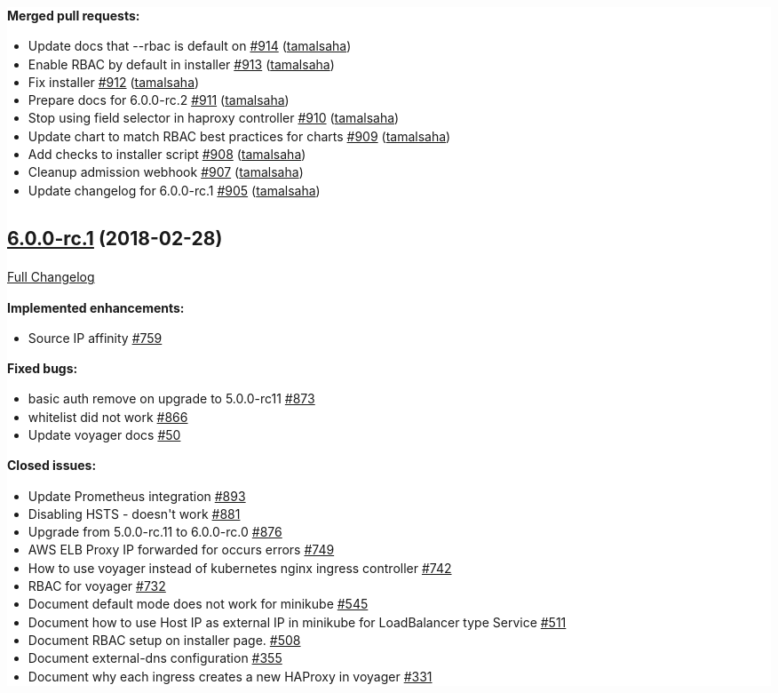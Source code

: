 **Merged pull requests:**

- Update docs that --rbac is default on [\#914](https://github.com/appscode/voyager/pull/914) ([tamalsaha](https://github.com/tamalsaha))
- Enable RBAC by default in installer [\#913](https://github.com/appscode/voyager/pull/913) ([tamalsaha](https://github.com/tamalsaha))
- Fix installer [\#912](https://github.com/appscode/voyager/pull/912) ([tamalsaha](https://github.com/tamalsaha))
- Prepare docs for 6.0.0-rc.2 [\#911](https://github.com/appscode/voyager/pull/911) ([tamalsaha](https://github.com/tamalsaha))
- Stop using field selector in haproxy controller [\#910](https://github.com/appscode/voyager/pull/910) ([tamalsaha](https://github.com/tamalsaha))
- Update chart to match RBAC best practices for charts [\#909](https://github.com/appscode/voyager/pull/909) ([tamalsaha](https://github.com/tamalsaha))
- Add checks to installer script [\#908](https://github.com/appscode/voyager/pull/908) ([tamalsaha](https://github.com/tamalsaha))
- Cleanup admission webhook [\#907](https://github.com/appscode/voyager/pull/907) ([tamalsaha](https://github.com/tamalsaha))
- Update changelog for 6.0.0-rc.1 [\#905](https://github.com/appscode/voyager/pull/905) ([tamalsaha](https://github.com/tamalsaha))

## [6.0.0-rc.1](https://github.com/appscode/voyager/tree/6.0.0-rc.1) (2018-02-28)
[Full Changelog](https://github.com/appscode/voyager/compare/6.0.0-rc.0...6.0.0-rc.1)

**Implemented enhancements:**

- Source IP affinity [\#759](https://github.com/appscode/voyager/issues/759)

**Fixed bugs:**

- basic auth remove on upgrade to 5.0.0-rc11 [\#873](https://github.com/appscode/voyager/issues/873)
- whitelist did not work [\#866](https://github.com/appscode/voyager/issues/866)
- Update voyager docs [\#50](https://github.com/appscode/voyager/issues/50)

**Closed issues:**

- Update Prometheus integration [\#893](https://github.com/appscode/voyager/issues/893)
- Disabling HSTS - doesn't work [\#881](https://github.com/appscode/voyager/issues/881)
- Upgrade from 5.0.0-rc.11 to 6.0.0-rc.0 [\#876](https://github.com/appscode/voyager/issues/876)
- AWS ELB Proxy IP forwarded for occurs errors  [\#749](https://github.com/appscode/voyager/issues/749)
- How to use voyager instead of kubernetes nginx ingress controller [\#742](https://github.com/appscode/voyager/issues/742)
- RBAC for voyager [\#732](https://github.com/appscode/voyager/issues/732)
- Document default mode does not work for minikube [\#545](https://github.com/appscode/voyager/issues/545)
- Document how to use Host IP as external IP in minikube for LoadBalancer type Service [\#511](https://github.com/appscode/voyager/issues/511)
- Document RBAC setup on installer page. [\#508](https://github.com/appscode/voyager/issues/508)
- Document external-dns configuration [\#355](https://github.com/appscode/voyager/issues/355)
- Document why each ingress creates a new HAProxy in voyager [\#331](https://github.com/appscode/voyager/issues/331)
